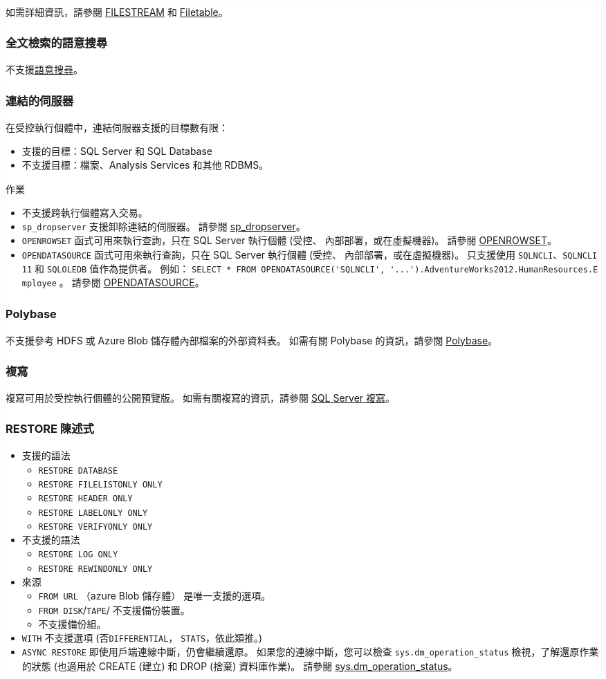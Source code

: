 如需詳細資訊，請參閱 [FILESTREAM](https://docs.microsoft.com/sql/relational-databases/blob/filestream-sql-server) 和 [Filetable](https://docs.microsoft.com/sql/relational-databases/blob/filetables-sql-server)。

### <a name="full-text-semantic-search"></a>全文檢索的語意搜尋

不支援[語意搜尋](https://docs.microsoft.com/sql/relational-databases/search/semantic-search-sql-server)。

### <a name="linked-servers"></a>連結的伺服器

在受控執行個體中，連結伺服器支援的目標數有限：

- 支援的目標：SQL Server 和 SQL Database
- 不支援目標：檔案、Analysis Services 和其他 RDBMS。

作業

- 不支援跨執行個體寫入交易。
- `sp_dropserver` 支援卸除連結的伺服器。 請參閱 [sp_dropserver](https://docs.microsoft.com/sql/relational-databases/system-stored-procedures/sp-dropserver-transact-sql)。
- `OPENROWSET` 函式可用來執行查詢，只在 SQL Server 執行個體 (受控、 內部部署，或在虛擬機器)。 請參閱 [OPENROWSET](https://docs.microsoft.com/sql/t-sql/functions/openrowset-transact-sql)。
- `OPENDATASOURCE` 函式可用來執行查詢，只在 SQL Server 執行個體 (受控、 內部部署，或在虛擬機器)。 只支援使用 `SQLNCLI`、`SQLNCLI11` 和 `SQLOLEDB` 值作為提供者。 例如： `SELECT * FROM OPENDATASOURCE('SQLNCLI', '...').AdventureWorks2012.HumanResources.Employee` 。 請參閱 [OPENDATASOURCE](https://docs.microsoft.com/sql/t-sql/functions/opendatasource-transact-sql)。

### <a name="polybase"></a>Polybase

不支援參考 HDFS 或 Azure Blob 儲存體內部檔案的外部資料表。 如需有關 Polybase 的資訊，請參閱 [Polybase](https://docs.microsoft.com/sql/relational-databases/polybase/polybase-guide)。

### <a name="replication"></a>複寫

複寫可用於受控執行個體的公開預覽版。 如需有關複寫的資訊，請參閱 [SQL Server 複寫](https://docs.microsoft.com/sql/relational-databases/replication/replication-with-sql-database-managed-instance)。

### <a name="restore-statement"></a>RESTORE 陳述式

- 支援的語法
  - `RESTORE DATABASE`
  - `RESTORE FILELISTONLY ONLY`
  - `RESTORE HEADER ONLY`
  - `RESTORE LABELONLY ONLY`
  - `RESTORE VERIFYONLY ONLY`
- 不支援的語法
  - `RESTORE LOG ONLY`
  - `RESTORE REWINDONLY ONLY`
- 來源  
  - `FROM URL` （azure Blob 儲存體） 是唯一支援的選項。
  - `FROM DISK`/`TAPE`/ 不支援備份裝置。
  - 不支援備份組。
- `WITH` 不支援選項 (否`DIFFERENTIAL`， `STATS`，依此類推。)
- `ASYNC RESTORE` 即使用戶端連線中斷，仍會繼續還原。 如果您的連線中斷，您可以檢查 `sys.dm_operation_status` 檢視，了解還原作業的狀態 (也適用於 CREATE (建立) 和 DROP (捨棄) 資料庫作業)。 請參閱 [sys.dm_operation_status](https://docs.microsoft.com/sql/relational-databases/system-dynamic-management-views/sys-dm-operation-status-azure-sql-database)。  
